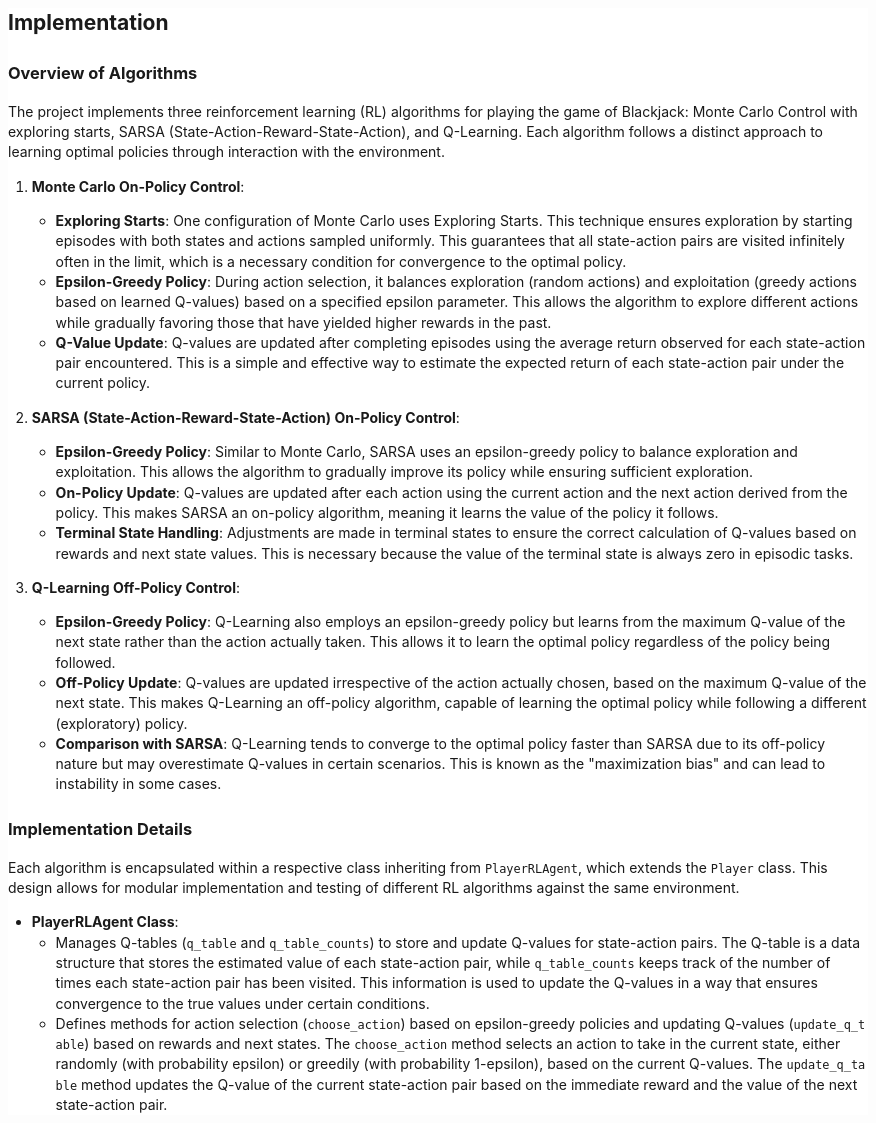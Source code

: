 ## Implementation

### Overview of Algorithms

The project implements three reinforcement learning (RL) algorithms for playing the game of Blackjack: Monte Carlo Control with exploring starts, SARSA (State-Action-Reward-State-Action), and Q-Learning. Each algorithm follows a distinct approach to learning optimal policies through interaction with the environment.

1. **Monte Carlo On-Policy Control**:
   - **Exploring Starts**: One configuration of Monte Carlo uses Exploring Starts. This technique ensures exploration by starting episodes with both states and actions sampled uniformly. This guarantees that all state-action pairs are visited infinitely often in the limit, which is a necessary condition for convergence to the optimal policy.
   - **Epsilon-Greedy Policy**: During action selection, it balances exploration (random actions) and exploitation (greedy actions based on learned Q-values) based on a specified epsilon parameter. This allows the algorithm to explore different actions while gradually favoring those that have yielded higher rewards in the past.
   - **Q-Value Update**: Q-values are updated after completing episodes using the average return observed for each state-action pair encountered. This is a simple and effective way to estimate the expected return of each state-action pair under the current policy.

2. **SARSA (State-Action-Reward-State-Action) On-Policy	Control**:
   - **Epsilon-Greedy Policy**: Similar to Monte Carlo, SARSA uses an epsilon-greedy policy to balance exploration and exploitation. This allows the algorithm to gradually improve its policy while ensuring sufficient exploration.
   - **On-Policy Update**: Q-values are updated after each action using the current action and the next action derived from the policy. This makes SARSA an on-policy algorithm, meaning it learns the value of the policy it follows.
   - **Terminal State Handling**: Adjustments are made in terminal states to ensure the correct calculation of Q-values based on rewards and next state values. This is necessary because the value of the terminal state is always zero in episodic tasks.

3. **Q-Learning Off-Policy	Control**:
   - **Epsilon-Greedy Policy**: Q-Learning also employs an epsilon-greedy policy but learns from the maximum Q-value of the next state rather than the action actually taken. This allows it to learn the optimal policy regardless of the policy being followed.
   - **Off-Policy Update**: Q-values are updated irrespective of the action actually chosen, based on the maximum Q-value of the next state. This makes Q-Learning an off-policy algorithm, capable of learning the optimal policy while following a different (exploratory) policy.
   - **Comparison with SARSA**: Q-Learning tends to converge to the optimal policy faster than SARSA due to its off-policy nature but may overestimate Q-values in certain scenarios. This is known as the "maximization bias" and can lead to instability in some cases.

### Implementation Details

Each algorithm is encapsulated within a respective class inheriting from `PlayerRLAgent`, which extends the `Player` class. This design allows for modular implementation and testing of different RL algorithms against the same environment.

- **PlayerRLAgent Class**:
  - Manages Q-tables (`q_table` and `q_table_counts`) to store and update Q-values for state-action pairs. The Q-table is a data structure that stores the estimated value of each state-action pair, while `q_table_counts` keeps track of the number of times each state-action pair has been visited. This information is used to update the Q-values in a way that ensures convergence to the true values under certain conditions.
  - Defines methods for action selection (`choose_action`) based on epsilon-greedy policies and updating Q-values (`update_q_table`) based on rewards and next states. The `choose_action` method selects an action to take in the current state, either randomly (with probability epsilon) or greedily (with probability 1-epsilon), based on the current Q-values. The `update_q_table` method updates the Q-value of the current state-action pair based on the immediate reward and the value of the next state-action pair.
